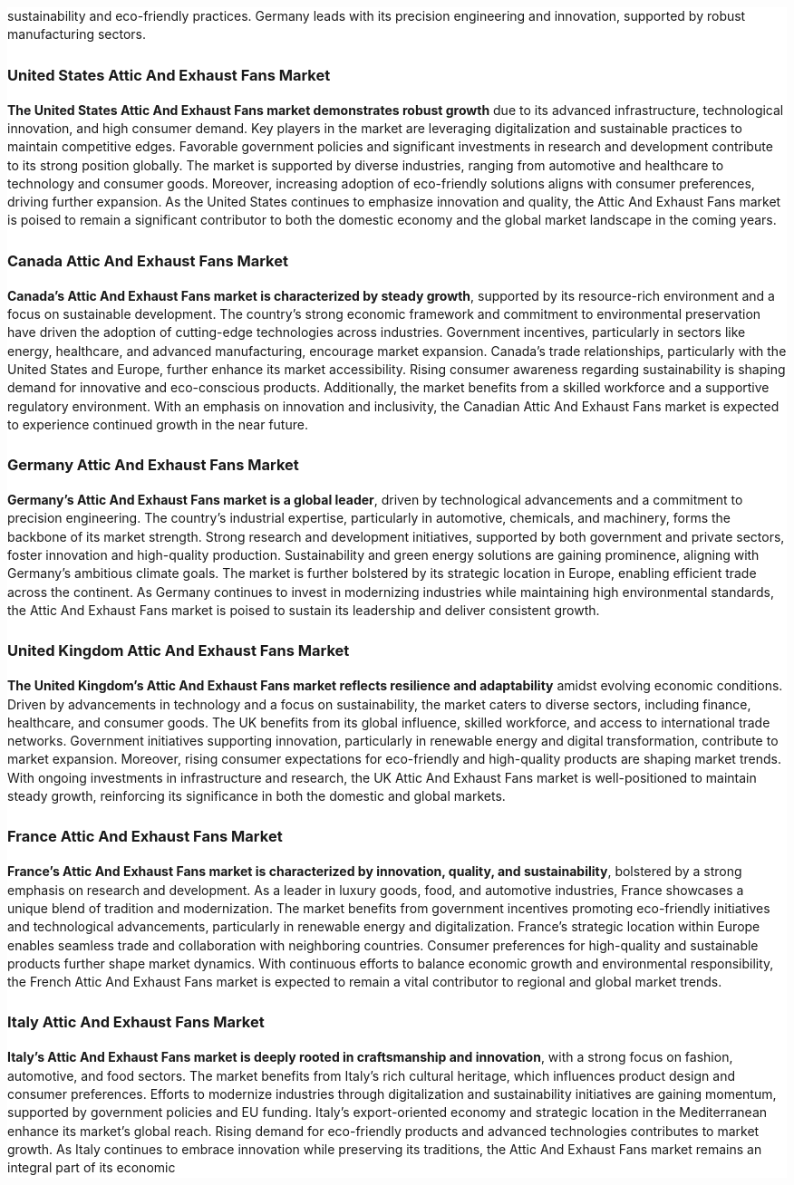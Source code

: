 sustainability and eco-friendly practices. Germany leads with its precision engineering and innovation, supported by robust manufacturing sectors.</span></em></p></blockquote><h3><strong>United States Attic And Exhaust Fans Market</strong></h3><p><strong>The United States Attic And Exhaust Fans market demonstrates robust growth</strong> due to its advanced infrastructure, technological innovation, and high consumer demand. Key players in the market are leveraging digitalization and sustainable practices to maintain competitive edges. Favorable government policies and significant investments in research and development contribute to its strong position globally. The market is supported by diverse industries, ranging from automotive and healthcare to technology and consumer goods. Moreover, increasing adoption of eco-friendly solutions aligns with consumer preferences, driving further expansion. As the United States continues to emphasize innovation and quality, the Attic And Exhaust Fans market is poised to remain a significant contributor to both the domestic economy and the global market landscape in the coming years.</p><h3><strong>Canada Attic And Exhaust Fans Market</strong></h3><p><strong>Canada&rsquo;s Attic And Exhaust Fans market is characterized by steady growth</strong>, supported by its resource-rich environment and a focus on sustainable development. The country&rsquo;s strong economic framework and commitment to environmental preservation have driven the adoption of cutting-edge technologies across industries. Government incentives, particularly in sectors like energy, healthcare, and advanced manufacturing, encourage market expansion. Canada&rsquo;s trade relationships, particularly with the United States and Europe, further enhance its market accessibility. Rising consumer awareness regarding sustainability is shaping demand for innovative and eco-conscious products. Additionally, the market benefits from a skilled workforce and a supportive regulatory environment. With an emphasis on innovation and inclusivity, the Canadian Attic And Exhaust Fans market is expected to experience continued growth in the near future.</p><h3><strong>Germany Attic And Exhaust Fans Market</strong></h3><p><strong>Germany&rsquo;s Attic And Exhaust Fans market is a global leader</strong>, driven by technological advancements and a commitment to precision engineering. The country&rsquo;s industrial expertise, particularly in automotive, chemicals, and machinery, forms the backbone of its market strength. Strong research and development initiatives, supported by both government and private sectors, foster innovation and high-quality production. Sustainability and green energy solutions are gaining prominence, aligning with Germany&rsquo;s ambitious climate goals. The market is further bolstered by its strategic location in Europe, enabling efficient trade across the continent. As Germany continues to invest in modernizing industries while maintaining high environmental standards, the Attic And Exhaust Fans market is poised to sustain its leadership and deliver consistent growth.</p><h3><strong>United Kingdom Attic And Exhaust Fans Market</strong></h3><p><strong>The United Kingdom&rsquo;s Attic And Exhaust Fans market reflects resilience and adaptability</strong> amidst evolving economic conditions. Driven by advancements in technology and a focus on sustainability, the market caters to diverse sectors, including finance, healthcare, and consumer goods. The UK benefits from its global influence, skilled workforce, and access to international trade networks. Government initiatives supporting innovation, particularly in renewable energy and digital transformation, contribute to market expansion. Moreover, rising consumer expectations for eco-friendly and high-quality products are shaping market trends. With ongoing investments in infrastructure and research, the UK Attic And Exhaust Fans market is well-positioned to maintain steady growth, reinforcing its significance in both the domestic and global markets.</p><h3><strong>France Attic And Exhaust Fans Market</strong></h3><p><strong>France&rsquo;s Attic And Exhaust Fans market is characterized by innovation, quality, and sustainability</strong>, bolstered by a strong emphasis on research and development. As a leader in luxury goods, food, and automotive industries, France showcases a unique blend of tradition and modernization. The market benefits from government incentives promoting eco-friendly initiatives and technological advancements, particularly in renewable energy and digitalization. France&rsquo;s strategic location within Europe enables seamless trade and collaboration with neighboring countries. Consumer preferences for high-quality and sustainable products further shape market dynamics. With continuous efforts to balance economic growth and environmental responsibility, the French Attic And Exhaust Fans market is expected to remain a vital contributor to regional and global market trends.</p><h3><strong>Italy Attic And Exhaust Fans Market</strong></h3><p><strong>Italy&rsquo;s Attic And Exhaust Fans market is deeply rooted in craftsmanship and innovation</strong>, with a strong focus on fashion, automotive, and food sectors. The market benefits from Italy&rsquo;s rich cultural heritage, which influences product design and consumer preferences. Efforts to modernize industries through digitalization and sustainability initiatives are gaining momentum, supported by government policies and EU funding. Italy&rsquo;s export-oriented economy and strategic location in the Mediterranean enhance its market&rsquo;s global reach. Rising demand for eco-friendly products and advanced technologies contributes to market growth. As Italy continues to embrace innovation while preserving its traditions, the Attic And Exhaust Fans market remains an integral part of its economic
